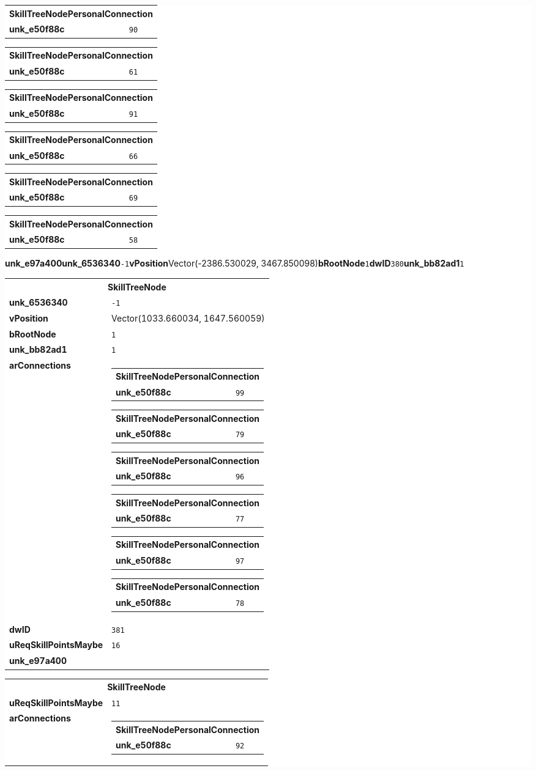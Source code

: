 
<table><tr><th colspan="100%">SkillTreeNodePersonalConnection</th></tr><tr><td><b>unk_e50f88c</b></td><td><code>90</code></td></tr></table>


<table><tr><th colspan="100%">SkillTreeNodePersonalConnection</th></tr><tr><td><b>unk_e50f88c</b></td><td><code>61</code></td></tr></table>


<table><tr><th colspan="100%">SkillTreeNodePersonalConnection</th></tr><tr><td><b>unk_e50f88c</b></td><td><code>91</code></td></tr></table>


<table><tr><th colspan="100%">SkillTreeNodePersonalConnection</th></tr><tr><td><b>unk_e50f88c</b></td><td><code>66</code></td></tr></table>


<table><tr><th colspan="100%">SkillTreeNodePersonalConnection</th></tr><tr><td><b>unk_e50f88c</b></td><td><code>69</code></td></tr></table>


<table><tr><th colspan="100%">SkillTreeNodePersonalConnection</th></tr><tr><td><b>unk_e50f88c</b></td><td><code>58</code></td></tr></table>


</td></tr><tr><td><b>unk_e97a400</b></td><td></td></tr><tr><td><b>unk_6536340</b></td><td><code>-1</code></td></tr><tr><td><b>vPosition</b></td><td>Vector(-2386.530029, 3467.850098)</td></tr><tr><td><b>bRootNode</b></td><td><code>1</code></td></tr><tr><td><b>dwID</b></td><td><code>380</code></td></tr><tr><td><b>unk_bb82ad1</b></td><td><code>1</code></td></tr></table>


<table><tr><th colspan="100%">SkillTreeNode</th></tr><tr><td><b>unk_6536340</b></td><td><code>-1</code></td></tr><tr><td><b>vPosition</b></td><td>Vector(1033.660034, 1647.560059)</td></tr><tr><td><b>bRootNode</b></td><td><code>1</code></td></tr><tr><td><b>unk_bb82ad1</b></td><td><code>1</code></td></tr><tr><td><b>arConnections</b></td><td><table><tr><th colspan="100%">SkillTreeNodePersonalConnection</th></tr><tr><td><b>unk_e50f88c</b></td><td><code>99</code></td></tr></table>


<table><tr><th colspan="100%">SkillTreeNodePersonalConnection</th></tr><tr><td><b>unk_e50f88c</b></td><td><code>79</code></td></tr></table>


<table><tr><th colspan="100%">SkillTreeNodePersonalConnection</th></tr><tr><td><b>unk_e50f88c</b></td><td><code>96</code></td></tr></table>


<table><tr><th colspan="100%">SkillTreeNodePersonalConnection</th></tr><tr><td><b>unk_e50f88c</b></td><td><code>77</code></td></tr></table>


<table><tr><th colspan="100%">SkillTreeNodePersonalConnection</th></tr><tr><td><b>unk_e50f88c</b></td><td><code>97</code></td></tr></table>


<table><tr><th colspan="100%">SkillTreeNodePersonalConnection</th></tr><tr><td><b>unk_e50f88c</b></td><td><code>78</code></td></tr></table>


</td></tr><tr><td><b>dwID</b></td><td><code>381</code></td></tr><tr><td><b>uReqSkillPointsMaybe</b></td><td><code>16</code></td></tr><tr><td><b>unk_e97a400</b></td><td></td></tr></table>


<table><tr><th colspan="100%">SkillTreeNode</th></tr><tr><td><b>uReqSkillPointsMaybe</b></td><td><code>11</code></td></tr><tr><td><b>arConnections</b></td><td><table><tr><th colspan="100%">SkillTreeNodePersonalConnection</th></tr><tr><td><b>unk_e50f88c</b></td><td><code>92</code></td></tr></table>
